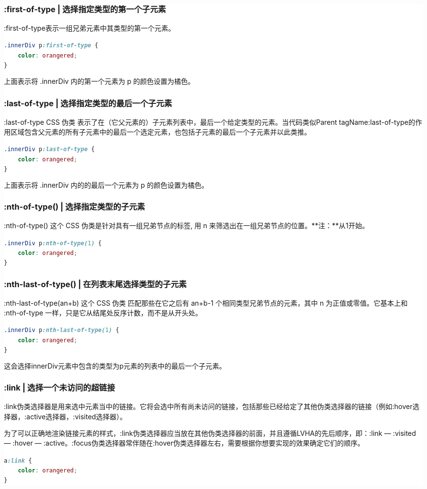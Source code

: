 ### :first-of-type | 选择指定类型的第一个子元素
:first-of-type表示一组兄弟元素中其类型的第一个元素。

```css
.innerDiv p:first-of-type {
    color: orangered;
}
```

上面表示将 .innerDiv 内的第一个元素为 p 的颜色设置为橘色。

### :last-of-type | 选择指定类型的最后一个子元素
:last-of-type CSS 伪类 表示了在（它父元素的）子元素列表中，最后一个给定类型的元素。当代码类似Parent tagName:last-of-type的作用区域包含父元素的所有子元素中的最后一个选定元素，也包括子元素的最后一个子元素并以此类推。

```css
.innerDiv p:last-of-type {
    color: orangered;
}
```

上面表示将 .innerDiv 内的的最后一个元素为 p 的颜色设置为橘色。

### :nth-of-type() | 选择指定类型的子元素
:nth-of-type() 这个 CSS 伪类是针对具有一组兄弟节点的标签, 用 n 来筛选出在一组兄弟节点的位置。**注：**从1开始。

```css
.innerDiv p:nth-of-type(1) {
    color: orangered;
}
```

### :nth-last-of-type() | 在列表末尾选择类型的子元素
:nth-last-of-type(an+b) 这个 CSS 伪类 匹配那些在它之后有 an+b-1 个相同类型兄弟节点的元素，其中 n 为正值或零值。它基本上和 :nth-of-type 一样，只是它从结尾处反序计数，而不是从开头处。

```css
.innerDiv p:nth-last-of-type(1) {
    color: orangered;
}
```

这会选择innerDiv元素中包含的类型为p元素的列表中的最后一个子元素。

### :link | 选择一个未访问的超链接
:link伪类选择器是用来选中元素当中的链接。它将会选中所有尚未访问的链接，包括那些已经给定了其他伪类选择器的链接（例如:hover选择器，:active选择器，:visited选择器）。

为了可以正确地渲染链接元素的样式，:link伪类选择器应当放在其他伪类选择器的前面，并且遵循LVHA的先后顺序，即：:link — :visited — :hover — :active。:focus伪类选择器常伴随在:hover伪类选择器左右，需要根据你想要实现的效果确定它们的顺序。

```css
a:link {
    color: orangered;
}
```
